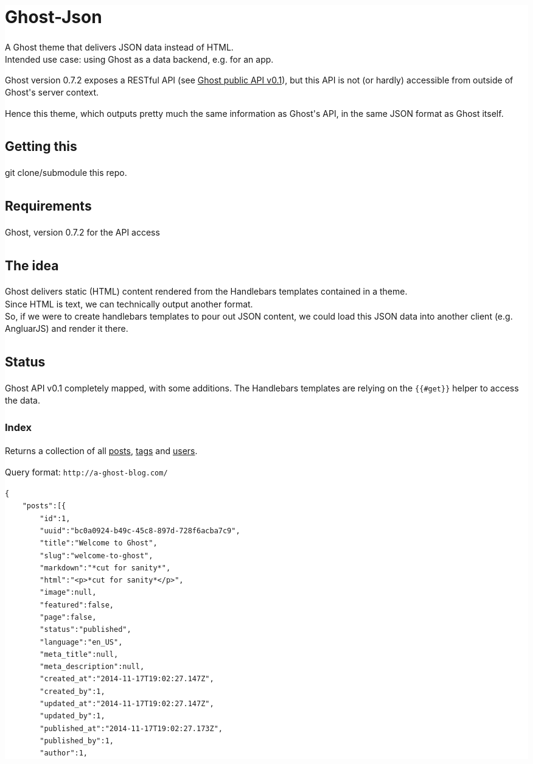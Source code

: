 # Ghost-Json

A Ghost theme that delivers JSON data instead of HTML.  
Intended use case: using Ghost as a data backend, e.g. for an app.

Ghost version 0.7.2 exposes a RESTful API (see [Ghost public API v0.1](https://api.ghost.org/v0.1/docs)),
but this API is not (or hardly) accessible from outside of Ghost's server context.

Hence this theme, which outputs pretty much the same information as Ghost's API,
in the same JSON format as Ghost itself.


## Getting this

git clone/submodule this repo.

## Requirements

Ghost, version 0.7.2 for the API access

## The idea

Ghost delivers static (HTML) content rendered from the Handlebars templates
contained in a theme.  
Since HTML is text, we can technically output another format.  
So, if we were to create handlebars templates to pour out JSON content, we could load this
JSON data into another client (e.g. AngluarJS) and render it there.

## Status

Ghost API v0.1 completely mapped, with some additions.
The Handlebars templates are relying on the `{{#get}}` helper to access the data.

### Index

Returns a collection of all [posts](https://api.ghost.org/docs/post), [tags](https://api.ghost.org/docs/post) and [users](https://api.ghost.org/docs/user).

Query format: `http://a-ghost-blog.com/`

```
{
	"posts":[{
		"id":1,
		"uuid":"bc0a0924-b49c-45c8-897d-728f6acba7c9",
		"title":"Welcome to Ghost",
		"slug":"welcome-to-ghost",
		"markdown":"*cut for sanity*",
		"html":"<p>*cut for sanity*</p>",
		"image":null,
		"featured":false,
		"page":false,
		"status":"published",
		"language":"en_US",
		"meta_title":null,
		"meta_description":null,
		"created_at":"2014-11-17T19:02:27.147Z",
		"created_by":1,
		"updated_at":"2014-11-17T19:02:27.147Z",
		"updated_by":1,
		"published_at":"2014-11-17T19:02:27.173Z",
		"published_by":1,
		"author":1,
```